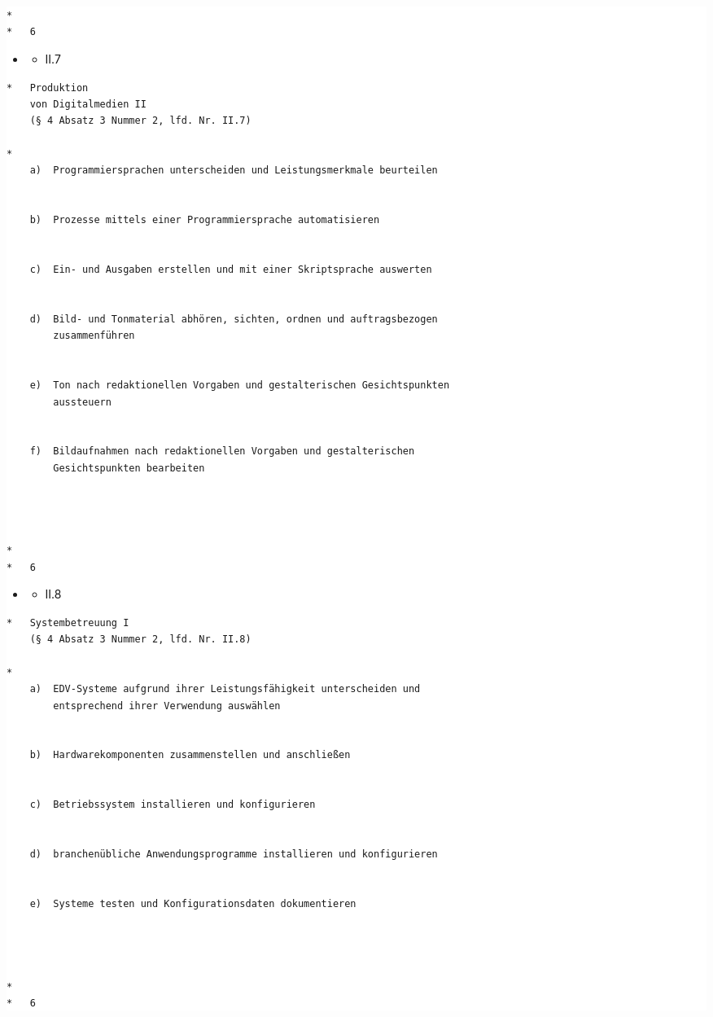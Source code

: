 


    *
    *   6


*    *   II.7

    *   Produktion
        von Digitalmedien II
        (§ 4 Absatz 3 Nummer 2, lfd. Nr. II.7)

    *
        a)  Programmiersprachen unterscheiden und Leistungsmerkmale beurteilen


        b)  Prozesse mittels einer Programmiersprache automatisieren


        c)  Ein- und Ausgaben erstellen und mit einer Skriptsprache auswerten


        d)  Bild- und Tonmaterial abhören, sichten, ordnen und auftragsbezogen
            zusammenführen


        e)  Ton nach redaktionellen Vorgaben und gestalterischen Gesichtspunkten
            aussteuern


        f)  Bildaufnahmen nach redaktionellen Vorgaben und gestalterischen
            Gesichtspunkten bearbeiten




    *
    *   6


*    *   II.8

    *   Systembetreuung I
        (§ 4 Absatz 3 Nummer 2, lfd. Nr. II.8)

    *
        a)  EDV-Systeme aufgrund ihrer Leistungsfähigkeit unterscheiden und
            entsprechend ihrer Verwendung auswählen


        b)  Hardwarekomponenten zusammenstellen und anschließen


        c)  Betriebssystem installieren und konfigurieren


        d)  branchenübliche Anwendungsprogramme installieren und konfigurieren


        e)  Systeme testen und Konfigurationsdaten dokumentieren




    *
    *   6
